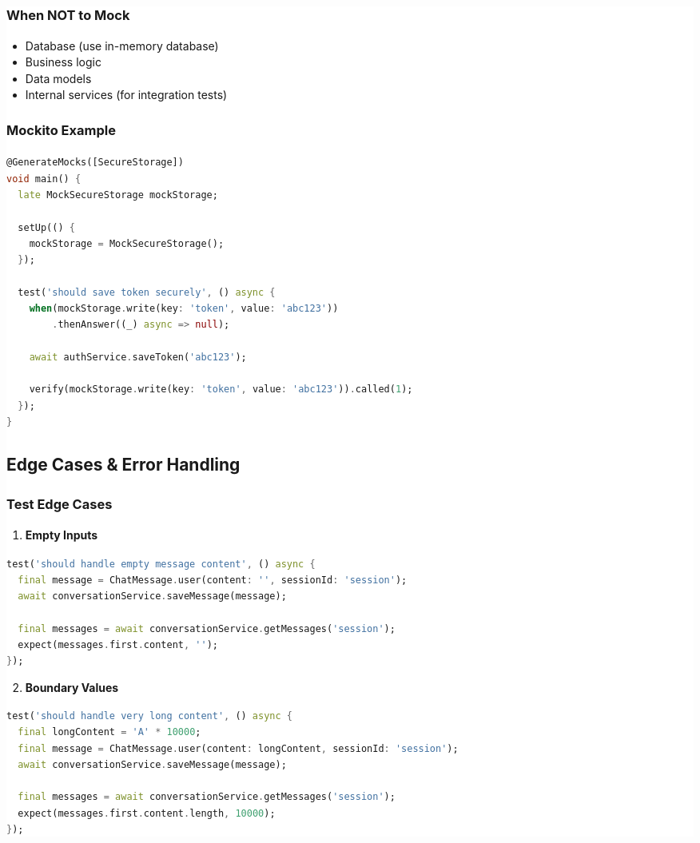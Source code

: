 ### When NOT to Mock

- Database (use in-memory database)
- Business logic
- Data models
- Internal services (for integration tests)

### Mockito Example

```dart
@GenerateMocks([SecureStorage])
void main() {
  late MockSecureStorage mockStorage;

  setUp(() {
    mockStorage = MockSecureStorage();
  });

  test('should save token securely', () async {
    when(mockStorage.write(key: 'token', value: 'abc123'))
        .thenAnswer((_) async => null);

    await authService.saveToken('abc123');

    verify(mockStorage.write(key: 'token', value: 'abc123')).called(1);
  });
}
```

## Edge Cases & Error Handling

### Test Edge Cases

1. **Empty Inputs**
```dart
test('should handle empty message content', () async {
  final message = ChatMessage.user(content: '', sessionId: 'session');
  await conversationService.saveMessage(message);

  final messages = await conversationService.getMessages('session');
  expect(messages.first.content, '');
});
```

2. **Boundary Values**
```dart
test('should handle very long content', () async {
  final longContent = 'A' * 10000;
  final message = ChatMessage.user(content: longContent, sessionId: 'session');
  await conversationService.saveMessage(message);

  final messages = await conversationService.getMessages('session');
  expect(messages.first.content.length, 10000);
});
```
